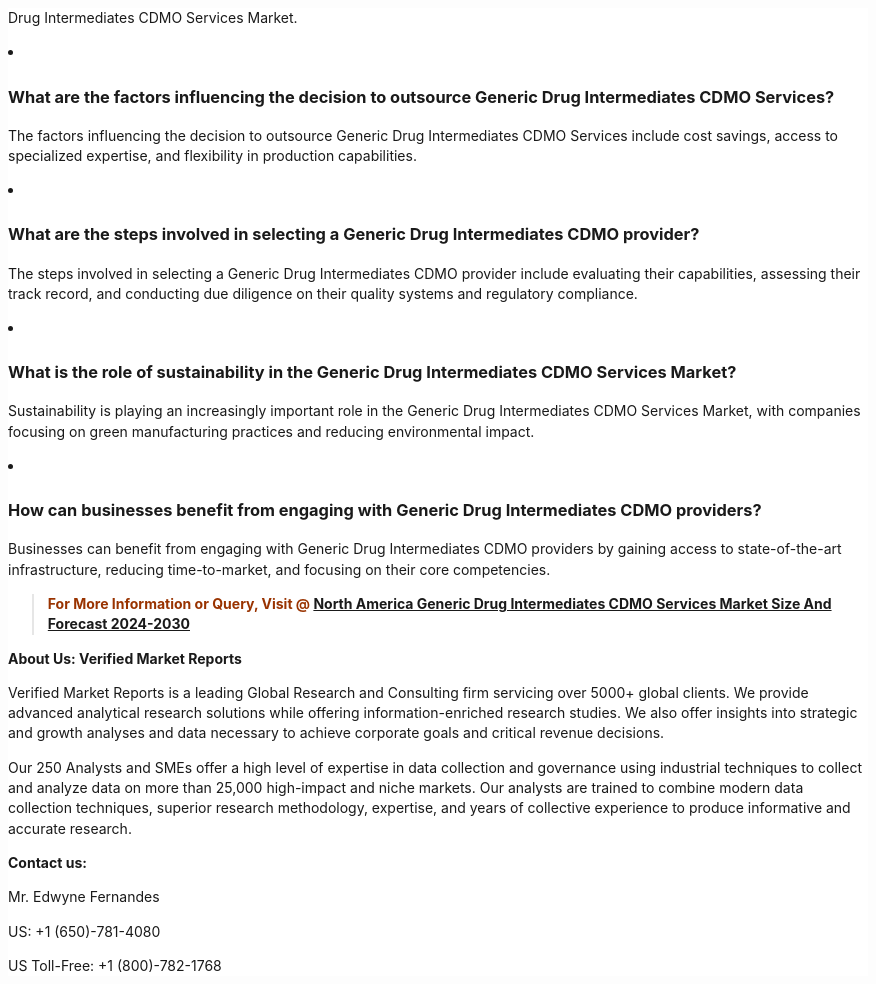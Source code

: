 Drug Intermediates CDMO Services Market.</p> </li> <li> <h3>What are the factors influencing the decision to outsource Generic Drug Intermediates CDMO Services?</div><div></h3> <p>The factors influencing the decision to outsource Generic Drug Intermediates CDMO Services include cost savings, access to specialized expertise, and flexibility in production capabilities.</p> </li> <li> <h3>What are the steps involved in selecting a Generic Drug Intermediates CDMO provider?</div><div></h3> <p>The steps involved in selecting a Generic Drug Intermediates CDMO provider include evaluating their capabilities, assessing their track record, and conducting due diligence on their quality systems and regulatory compliance.</p> </li> <li> <h3>What is the role of sustainability in the Generic Drug Intermediates CDMO Services Market?</div><div></h3> <p>Sustainability is playing an increasingly important role in the Generic Drug Intermediates CDMO Services Market, with companies focusing on green manufacturing practices and reducing environmental impact.</p> </li> <li> <h3>How can businesses benefit from engaging with Generic Drug Intermediates CDMO providers?</div><div></h3> <p>Businesses can benefit from engaging with Generic Drug Intermediates CDMO providers by gaining access to state-of-the-art infrastructure, reducing time-to-market, and focusing on their core competencies.</p> </li></ol></body></html></p><blockquote><p><span style="color: #993300;"><strong>For More Information or Query, Visit @ <a href="https://www.verifiedmarketreports.com/product/generic-drug-intermediates-cdmo-services-market/">North America Generic Drug Intermediates CDMO Services Market Size And Forecast 2024-2030</a></strong></span></p></blockquote><p><strong>About Us: Verified Market Reports</strong></p><p>Verified Market Reports is a leading Global Research and Consulting firm servicing over 5000+ global clients. We provide advanced analytical research solutions while offering information-enriched research studies. We also offer insights into strategic and growth analyses and data necessary to achieve corporate goals and critical revenue decisions.</p><p>Our 250 Analysts and SMEs offer a high level of expertise in data collection and governance using industrial techniques to collect and analyze data on more than 25,000 high-impact and niche markets. Our analysts are trained to combine modern data collection techniques, superior research methodology, expertise, and years of collective experience to produce informative and accurate research.</p><p><strong>Contact us:</strong></p><p>Mr. Edwyne Fernandes</p><p>US: +1 (650)-781-4080</p><p>US Toll-Free: +1 (800)-782-1768</p>
